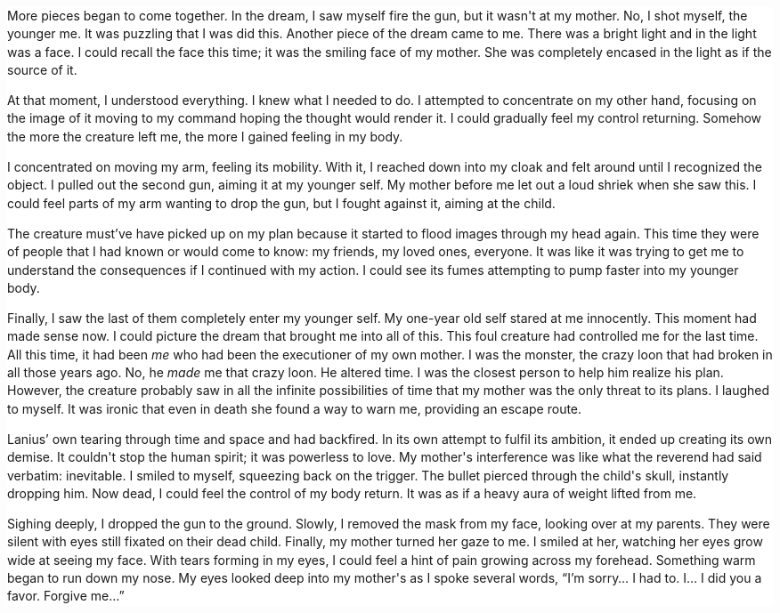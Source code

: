 More pieces began to come together. In the dream, I saw myself fire the gun, but it wasn't at my mother. No, I shot myself, the younger me. It was puzzling that I was did this. Another piece of the dream came to me. There was a bright light and in the light was a face. I could recall the face this time; it was the smiling face of my mother. She was completely encased in the light as if the source of it.

At that moment, I understood everything. I knew what I needed to do. I attempted to concentrate on my other hand, focusing on the image of it moving to my command hoping the thought would render it. I could gradually feel my control returning. Somehow the more the creature left me, the more I gained feeling in my body.

I concentrated on moving my arm, feeling its mobility. With it, I reached down into my cloak and felt around until I recognized the object. I pulled out the second gun, aiming it at my younger self. My mother before me let out a loud shriek when she saw this. I could feel parts of my arm wanting to drop the gun, but I fought against it, aiming at the child.

The creature must’ve have picked up on my plan because it started to flood images through my head again. This time they were of people that I had known or would come to know: my friends, my loved ones, everyone. It was like it was trying to get me to understand the consequences if I continued with my action. I could see its fumes attempting to pump faster into my younger body.

Finally, I saw the last of them completely enter my younger self. My one-year old self stared at me innocently. This moment had made sense now. I could picture the dream that brought me into all of this. This foul creature had controlled me for the last time. All this time, it had been *me* who had been the executioner of my own mother. I was the monster, the crazy loon that had broken in all those years ago. No, he *made* me that crazy loon. He altered time. I was the closest person to help him realize his plan. However, the creature probably saw in all the infinite possibilities of time that my mother was the only threat to its plans. I laughed to myself. It was ironic that even in death she found a way to warn me, providing an escape route.

Lanius’ own tearing through time and space and had backfired. In its own attempt to fulfil its ambition, it ended up creating its own demise. It couldn't stop the human spirit; it was powerless to love. My mother's interference was like what the reverend had said verbatim: inevitable. I smiled to myself, squeezing back on the trigger. The bullet pierced through the child's skull, instantly dropping him. Now dead, I could feel the control of my body return. It was as if a heavy aura of weight lifted from me.

Sighing deeply, I dropped the gun to the ground. Slowly, I removed the mask from my face, looking over at my parents. They were silent with eyes still fixated on their dead child. Finally, my mother turned her gaze to me. I smiled at her, watching her eyes grow wide at seeing my face. With tears forming in my eyes, I could feel a hint of pain growing across my forehead. Something warm began to run down my nose. My eyes looked deep into my mother's as I spoke several words, “I’m sorry… I had to. I… I did you a favor. Forgive me…”

</section>
